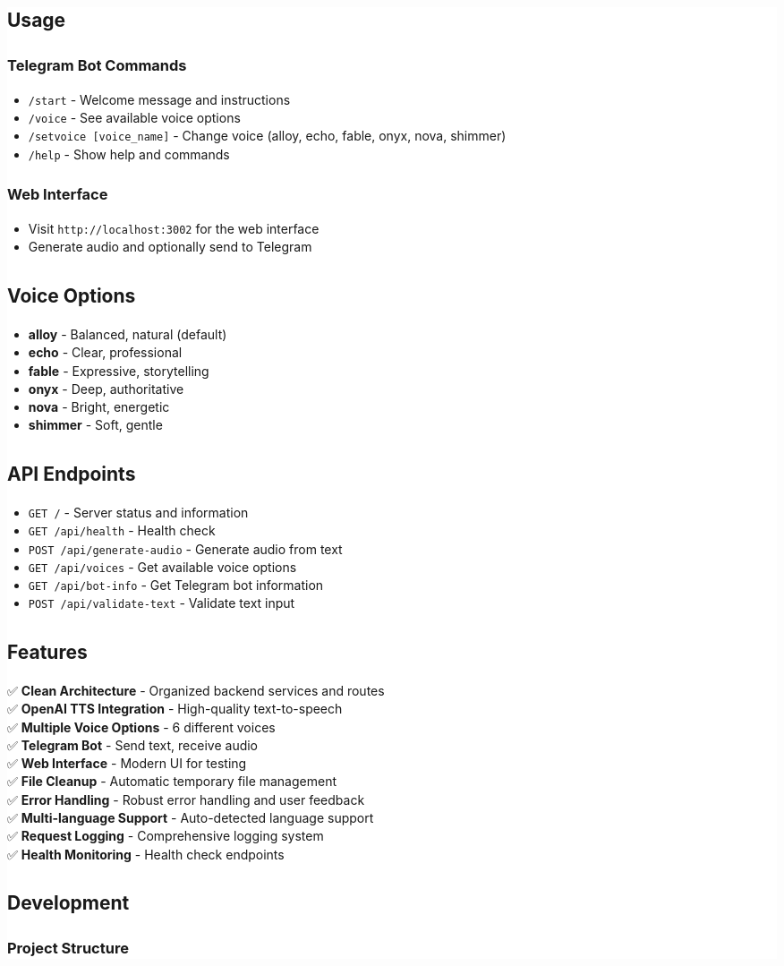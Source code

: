## Usage

### Telegram Bot Commands

- `/start` - Welcome message and instructions
- `/voice` - See available voice options
- `/setvoice [voice_name]` - Change voice (alloy, echo, fable, onyx, nova, shimmer)
- `/help` - Show help and commands

### Web Interface

- Visit `http://localhost:3002` for the web interface
- Generate audio and optionally send to Telegram

## Voice Options

- **alloy** - Balanced, natural (default)
- **echo** - Clear, professional  
- **fable** - Expressive, storytelling
- **onyx** - Deep, authoritative
- **nova** - Bright, energetic
- **shimmer** - Soft, gentle

## API Endpoints

- `GET /` - Server status and information
- `GET /api/health` - Health check
- `POST /api/generate-audio` - Generate audio from text
- `GET /api/voices` - Get available voice options
- `GET /api/bot-info` - Get Telegram bot information
- `POST /api/validate-text` - Validate text input

## Features

✅ **Clean Architecture** - Organized backend services and routes  
✅ **OpenAI TTS Integration** - High-quality text-to-speech  
✅ **Multiple Voice Options** - 6 different voices  
✅ **Telegram Bot** - Send text, receive audio  
✅ **Web Interface** - Modern UI for testing  
✅ **File Cleanup** - Automatic temporary file management  
✅ **Error Handling** - Robust error handling and user feedback  
✅ **Multi-language Support** - Auto-detected language support  
✅ **Request Logging** - Comprehensive logging system  
✅ **Health Monitoring** - Health check endpoints  

## Development

### Project Structure
